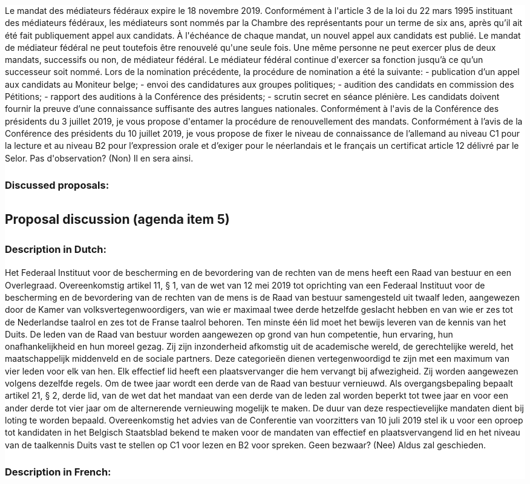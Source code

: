 Le mandat des médiateurs fédéraux expire le 18 novembre 2019. Conformément à l'article 3 de la loi du 22 mars 1995 instituant des médiateurs fédéraux, les médiateurs sont nommés par la Chambre des représentants pour un terme de six ans, après qu’il ait été fait publiquement appel aux candidats. À l'échéance de chaque mandat, un nouvel appel aux candidats est publié. Le mandat de médiateur fédéral ne peut toutefois être renouvelé qu'une seule fois. Une même personne ne peut exercer plus de deux mandats, successifs ou non, de médiateur fédéral. Le médiateur fédéral continue d'exercer sa fonction jusqu’à ce qu’un successeur soit nommé. Lors de la nomination précédente, la procédure de nomination a été la suivante: - publication d’un appel aux candidats au Moniteur belge; - envoi des candidatures aux groupes politiques; - audition des candidats en commission des Pétitions; - rapport des auditions à la Conférence des présidents; - scrutin secret en séance plénière. Les candidats doivent fournir la preuve d’une connaissance suffisante des autres langues nationales. Conformément à l'avis de la Conférence des présidents du 3 juillet 2019, je vous propose d'entamer la procédure de renouvellement des mandats. Conformément à l’avis de la Conférence des présidents du 10 juillet 2019, je vous propose de fixer le niveau de connaissance de l’allemand au niveau C1 pour la lecture et au niveau B2 pour l’expression orale et d’exiger pour le néerlandais et le français un certificat article 12 délivré par le Selor. Pas d'observation? (Non) Il en sera ainsi.



### Discussed proposals:

## Proposal discussion (agenda item 5)

### Description in Dutch:

Het Federaal Instituut voor de bescherming en de bevordering van de rechten van de mens heeft een Raad van bestuur en een Overlegraad. Overeenkomstig artikel 11, § 1, van de wet van 12 mei 2019 tot oprichting van een Federaal Instituut voor de bescherming en de bevordering van de rechten van de mens is de Raad van bestuur samengesteld uit twaalf leden, aangewezen door de Kamer van volksvertegen­woordigers, van wie er maximaal twee derde hetzelfde geslacht hebben en van wie er zes tot de Nederlandse taalrol en zes tot de Franse taalrol behoren. Ten minste één lid moet het bewijs leveren van de kennis van het Duits. De leden van de Raad van bestuur worden aangewezen op grond van hun competentie, hun ervaring, hun onafhankelijkheid en hun moreel gezag. Zij zijn inzonderheid afkomstig uit de academische wereld, de gerechtelijke wereld, het maatschappelijk middenveld en de sociale partners. Deze categorieën dienen vertegenwoordigd te zijn met een maximum van vier leden voor elk van hen. Elk effectief lid heeft een plaatsvervanger die hem vervangt bij afwezigheid. Zij worden aangewezen volgens dezelfde regels. Om de twee jaar wordt een derde van de Raad van bestuur vernieuwd. Als overgangsbepaling bepaalt artikel 21, § 2, derde lid, van de wet dat het mandaat van een derde van de leden zal worden beperkt tot twee jaar en voor een ander derde tot vier jaar om de alternerende vernieuwing mogelijk te maken. De duur van deze respectievelijke mandaten dient bij loting te worden bepaald. Overeenkomstig het advies van de Conferentie van voorzitters van 10 juli 2019 stel ik u voor een oproep tot kandidaten in het Belgisch Staatsblad bekend te maken voor de mandaten van effectief en plaatsvervangend lid en het niveau van de taalkennis Duits vast te stellen op C1 voor lezen en B2 voor spreken. Geen bezwaar? (Nee) Aldus zal geschieden.

### Description in French:
